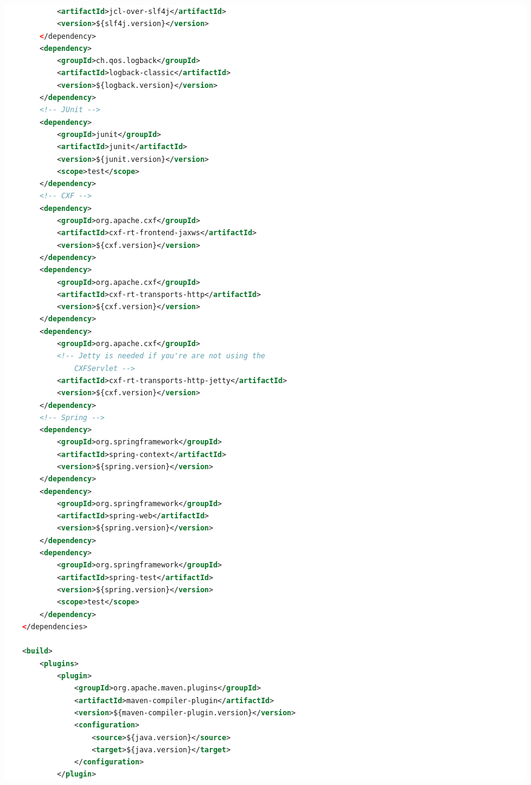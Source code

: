 ``` xml
            <artifactId>jcl-over-slf4j</artifactId>
            <version>${slf4j.version}</version>
        </dependency>
        <dependency>
            <groupId>ch.qos.logback</groupId>
            <artifactId>logback-classic</artifactId>
            <version>${logback.version}</version>
        </dependency>
        <!-- JUnit -->
        <dependency>
            <groupId>junit</groupId>
            <artifactId>junit</artifactId>
            <version>${junit.version}</version>
            <scope>test</scope>
        </dependency>
        <!-- CXF -->
        <dependency>
            <groupId>org.apache.cxf</groupId>
            <artifactId>cxf-rt-frontend-jaxws</artifactId>
            <version>${cxf.version}</version>
        </dependency>
        <dependency>
            <groupId>org.apache.cxf</groupId>
            <artifactId>cxf-rt-transports-http</artifactId>
            <version>${cxf.version}</version>
        </dependency>
        <dependency>
            <groupId>org.apache.cxf</groupId>
            <!-- Jetty is needed if you're are not using the 
                CXFServlet -->
            <artifactId>cxf-rt-transports-http-jetty</artifactId>
            <version>${cxf.version}</version>
        </dependency>
        <!-- Spring -->
        <dependency>
            <groupId>org.springframework</groupId>
            <artifactId>spring-context</artifactId>
            <version>${spring.version}</version>
        </dependency>
        <dependency>
            <groupId>org.springframework</groupId>
            <artifactId>spring-web</artifactId>
            <version>${spring.version}</version>
        </dependency>
        <dependency>
            <groupId>org.springframework</groupId>
            <artifactId>spring-test</artifactId>
            <version>${spring.version}</version>
            <scope>test</scope>
        </dependency>
    </dependencies>

    <build>
        <plugins>
            <plugin>
                <groupId>org.apache.maven.plugins</groupId>
                <artifactId>maven-compiler-plugin</artifactId>
                <version>${maven-compiler-plugin.version}</version>
                <configuration>
                    <source>${java.version}</source>
                    <target>${java.version}</target>
                </configuration>
            </plugin>
```
